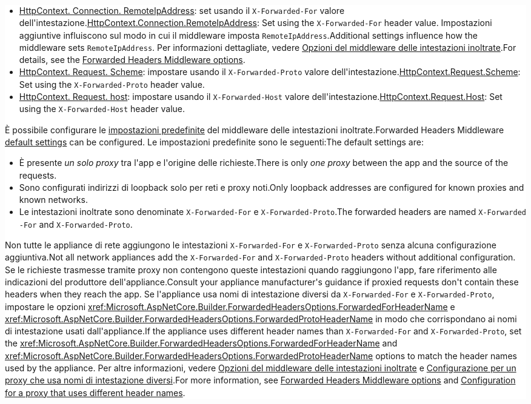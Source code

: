* <span data-ttu-id="40928-312">[HttpContext. Connection. RemoteIpAddress](xref:Microsoft.AspNetCore.Http.ConnectionInfo.RemoteIpAddress): set usando il `X-Forwarded-For` valore dell'intestazione.</span><span class="sxs-lookup"><span data-stu-id="40928-312">[HttpContext.Connection.RemoteIpAddress](xref:Microsoft.AspNetCore.Http.ConnectionInfo.RemoteIpAddress): Set using the `X-Forwarded-For` header value.</span></span> <span data-ttu-id="40928-313">Impostazioni aggiuntive influiscono sul modo in cui il middleware imposta `RemoteIpAddress`.</span><span class="sxs-lookup"><span data-stu-id="40928-313">Additional settings influence how the middleware sets `RemoteIpAddress`.</span></span> <span data-ttu-id="40928-314">Per informazioni dettagliate, vedere [Opzioni del middleware delle intestazioni inoltrate](#forwarded-headers-middleware-options).</span><span class="sxs-lookup"><span data-stu-id="40928-314">For details, see the [Forwarded Headers Middleware options](#forwarded-headers-middleware-options).</span></span>
* <span data-ttu-id="40928-315">[HttpContext. Request. Scheme](xref:Microsoft.AspNetCore.Http.HttpRequest.Scheme): impostare usando il `X-Forwarded-Proto` valore dell'intestazione.</span><span class="sxs-lookup"><span data-stu-id="40928-315">[HttpContext.Request.Scheme](xref:Microsoft.AspNetCore.Http.HttpRequest.Scheme): Set using the `X-Forwarded-Proto` header value.</span></span>
* <span data-ttu-id="40928-316">[HttpContext. Request. host](xref:Microsoft.AspNetCore.Http.HttpRequest.Host): impostare usando il `X-Forwarded-Host` valore dell'intestazione.</span><span class="sxs-lookup"><span data-stu-id="40928-316">[HttpContext.Request.Host](xref:Microsoft.AspNetCore.Http.HttpRequest.Host): Set using the `X-Forwarded-Host` header value.</span></span>

<span data-ttu-id="40928-317">È possibile configurare le [impostazioni predefinite](#forwarded-headers-middleware-options) del middleware delle intestazioni inoltrate.</span><span class="sxs-lookup"><span data-stu-id="40928-317">Forwarded Headers Middleware [default settings](#forwarded-headers-middleware-options) can be configured.</span></span> <span data-ttu-id="40928-318">Le impostazioni predefinite sono le seguenti:</span><span class="sxs-lookup"><span data-stu-id="40928-318">The default settings are:</span></span>

* <span data-ttu-id="40928-319">È presente *un solo proxy* tra l'app e l'origine delle richieste.</span><span class="sxs-lookup"><span data-stu-id="40928-319">There is only *one proxy* between the app and the source of the requests.</span></span>
* <span data-ttu-id="40928-320">Sono configurati indirizzi di loopback solo per reti e proxy noti.</span><span class="sxs-lookup"><span data-stu-id="40928-320">Only loopback addresses are configured for known proxies and known networks.</span></span>
* <span data-ttu-id="40928-321">Le intestazioni inoltrate sono denominate `X-Forwarded-For` e `X-Forwarded-Proto`.</span><span class="sxs-lookup"><span data-stu-id="40928-321">The forwarded headers are named `X-Forwarded-For` and `X-Forwarded-Proto`.</span></span>

<span data-ttu-id="40928-322">Non tutte le appliance di rete aggiungono le intestazioni `X-Forwarded-For` e `X-Forwarded-Proto` senza alcuna configurazione aggiuntiva.</span><span class="sxs-lookup"><span data-stu-id="40928-322">Not all network appliances add the `X-Forwarded-For` and `X-Forwarded-Proto` headers without additional configuration.</span></span> <span data-ttu-id="40928-323">Se le richieste trasmesse tramite proxy non contengono queste intestazioni quando raggiungono l'app, fare riferimento alle indicazioni del produttore dell'appliance.</span><span class="sxs-lookup"><span data-stu-id="40928-323">Consult your appliance manufacturer's guidance if proxied requests don't contain these headers when they reach the app.</span></span> <span data-ttu-id="40928-324">Se l'appliance usa nomi di intestazione diversi da `X-Forwarded-For` e `X-Forwarded-Proto`, impostare le opzioni <xref:Microsoft.AspNetCore.Builder.ForwardedHeadersOptions.ForwardedForHeaderName> e <xref:Microsoft.AspNetCore.Builder.ForwardedHeadersOptions.ForwardedProtoHeaderName> in modo che corrispondano ai nomi di intestazione usati dall'appliance.</span><span class="sxs-lookup"><span data-stu-id="40928-324">If the appliance uses different header names than `X-Forwarded-For` and `X-Forwarded-Proto`, set the <xref:Microsoft.AspNetCore.Builder.ForwardedHeadersOptions.ForwardedForHeaderName> and <xref:Microsoft.AspNetCore.Builder.ForwardedHeadersOptions.ForwardedProtoHeaderName> options to match the header names used by the appliance.</span></span> <span data-ttu-id="40928-325">Per altre informazioni, vedere [Opzioni del middleware delle intestazioni inoltrate](#forwarded-headers-middleware-options) e [Configurazione per un proxy che usa nomi di intestazione diversi](#configuration-for-a-proxy-that-uses-different-header-names).</span><span class="sxs-lookup"><span data-stu-id="40928-325">For more information, see [Forwarded Headers Middleware options](#forwarded-headers-middleware-options) and [Configuration for a proxy that uses different header names](#configuration-for-a-proxy-that-uses-different-header-names).</span></span>
